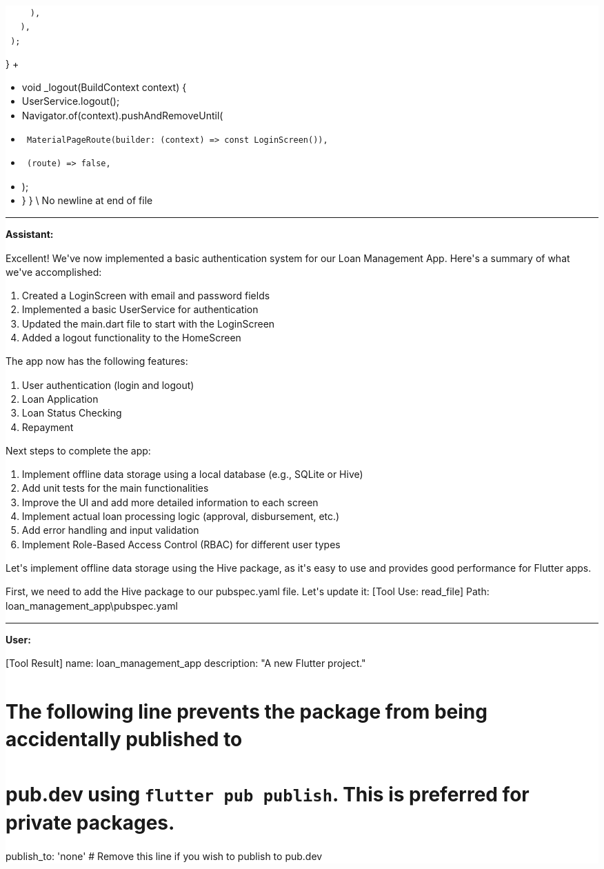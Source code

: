          ),
       ),
     );
   }
+
+  void _logout(BuildContext context) {
+    UserService.logout();
+    Navigator.of(context).pushAndRemoveUntil(
+      MaterialPageRoute(builder: (context) => const LoginScreen()),
+      (route) => false,
+    );
+  }
 }
\ No newline at end of file


---

**Assistant:**

Excellent! We've now implemented a basic authentication system for our Loan Management App. Here's a summary of what we've accomplished:

1. Created a LoginScreen with email and password fields
2. Implemented a basic UserService for authentication
3. Updated the main.dart file to start with the LoginScreen
4. Added a logout functionality to the HomeScreen

The app now has the following features:
1. User authentication (login and logout)
2. Loan Application
3. Loan Status Checking
4. Repayment

Next steps to complete the app:
1. Implement offline data storage using a local database (e.g., SQLite or Hive)
2. Add unit tests for the main functionalities
3. Improve the UI and add more detailed information to each screen
4. Implement actual loan processing logic (approval, disbursement, etc.)
5. Add error handling and input validation
6. Implement Role-Based Access Control (RBAC) for different user types

Let's implement offline data storage using the Hive package, as it's easy to use and provides good performance for Flutter apps.

First, we need to add the Hive package to our pubspec.yaml file. Let's update it:
[Tool Use: read_file]
Path: loan_management_app\pubspec.yaml

---

**User:**

[Tool Result]
name: loan_management_app
description: "A new Flutter project."
# The following line prevents the package from being accidentally published to
# pub.dev using `flutter pub publish`. This is preferred for private packages.
publish_to: 'none' # Remove this line if you wish to publish to pub.dev
